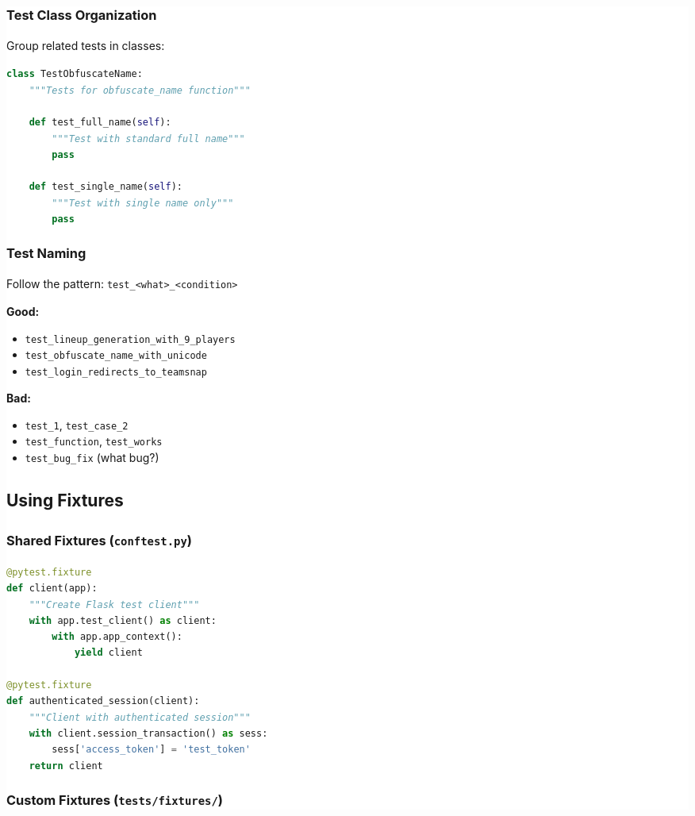 ### Test Class Organization

Group related tests in classes:

```python
class TestObfuscateName:
    """Tests for obfuscate_name function"""

    def test_full_name(self):
        """Test with standard full name"""
        pass

    def test_single_name(self):
        """Test with single name only"""
        pass
```

### Test Naming

Follow the pattern: `test_<what>_<condition>`

**Good:**
- `test_lineup_generation_with_9_players`
- `test_obfuscate_name_with_unicode`
- `test_login_redirects_to_teamsnap`

**Bad:**
- `test_1`, `test_case_2`
- `test_function`, `test_works`
- `test_bug_fix` (what bug?)

## Using Fixtures

### Shared Fixtures (`conftest.py`)

```python
@pytest.fixture
def client(app):
    """Create Flask test client"""
    with app.test_client() as client:
        with app.app_context():
            yield client

@pytest.fixture
def authenticated_session(client):
    """Client with authenticated session"""
    with client.session_transaction() as sess:
        sess['access_token'] = 'test_token'
    return client
```

### Custom Fixtures (`tests/fixtures/`)
